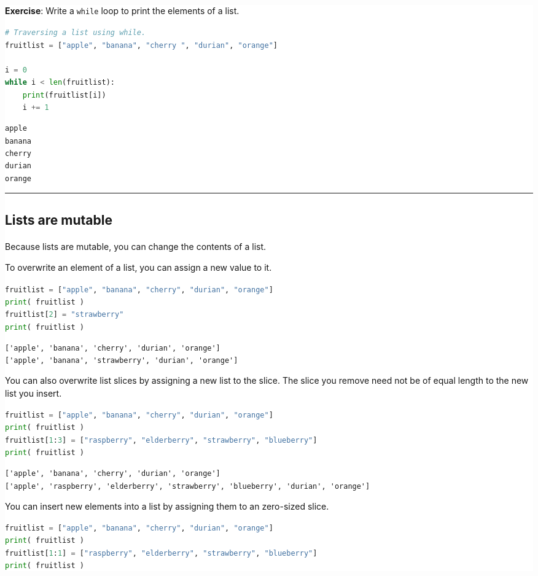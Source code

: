 
**Exercise**: Write a `while` loop to print the elements of a list.


```python
# Traversing a list using while.
fruitlist = ["apple", "banana", "cherry ", "durian", "orange"]

i = 0
while i < len(fruitlist):
    print(fruitlist[i])
    i += 1
```

    apple
    banana
    cherry 
    durian
    orange
    

---

## Lists are mutable

Because lists are mutable, you can change the contents of a list.

To overwrite an element of a list, you can assign a new value to it.


```python
fruitlist = ["apple", "banana", "cherry", "durian", "orange"]
print( fruitlist )
fruitlist[2] = "strawberry"
print( fruitlist )
```

    ['apple', 'banana', 'cherry', 'durian', 'orange']
    ['apple', 'banana', 'strawberry', 'durian', 'orange']
    

You can also overwrite list slices by assigning a new list to the slice. The slice you remove need not be of equal length to the new list you insert.


```python
fruitlist = ["apple", "banana", "cherry", "durian", "orange"]
print( fruitlist )
fruitlist[1:3] = ["raspberry", "elderberry", "strawberry", "blueberry"]
print( fruitlist )
```

    ['apple', 'banana', 'cherry', 'durian', 'orange']
    ['apple', 'raspberry', 'elderberry', 'strawberry', 'blueberry', 'durian', 'orange']
    

You can insert new elements into a list by assigning them to an zero-sized slice.


```python
fruitlist = ["apple", "banana", "cherry", "durian", "orange"]
print( fruitlist )
fruitlist[1:1] = ["raspberry", "elderberry", "strawberry", "blueberry"]
print( fruitlist )
```
